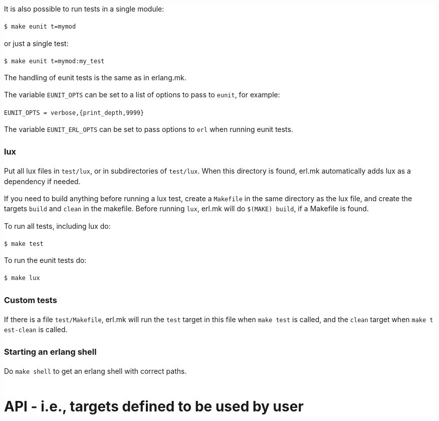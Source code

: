 It is also possible to run tests in a single module:

```shell
$ make eunit t=mymod
```

or just a single test:

```shell
$ make eunit t=mymod:my_test
```

The handling of eunit tests is the same as in erlang.mk.

The variable `EUNIT_OPTS` can be set to a list of options to pass to
`eunit`, for example:

```
EUNIT_OPTS = verbose,{print_depth,9999}
```

The variable `EUNIT_ERL_OPTS` can be set to pass options to `erl` when
running eunit tests.

### lux

Put all lux files in `test/lux`, or in subdirectories of `test/lux`.
When this directory is found, erl.mk automatically adds lux as a
dependency if needed.

If you need to build anything before running a lux test, create a
`Makefile` in the same directory as the lux file, and create the
targets `build` and `clean` in the makefile.  Before running `lux`,
erl.mk will do `$(MAKE) build`, if a Makefile is found.

To run all tests, including lux do:

```shell
$ make test
```

To run the eunit tests do:

```shell
$ make lux
```

### Custom tests

If there is a file `test/Makefile`, erl.mk will run the `test` target
in this file when `make test` is called, and the `clean` target when
`make test-clean` is called.

### Starting an erlang shell

Do `make shell` to get an erlang shell with correct paths.

# API - i.e., targets defined to be used by user
